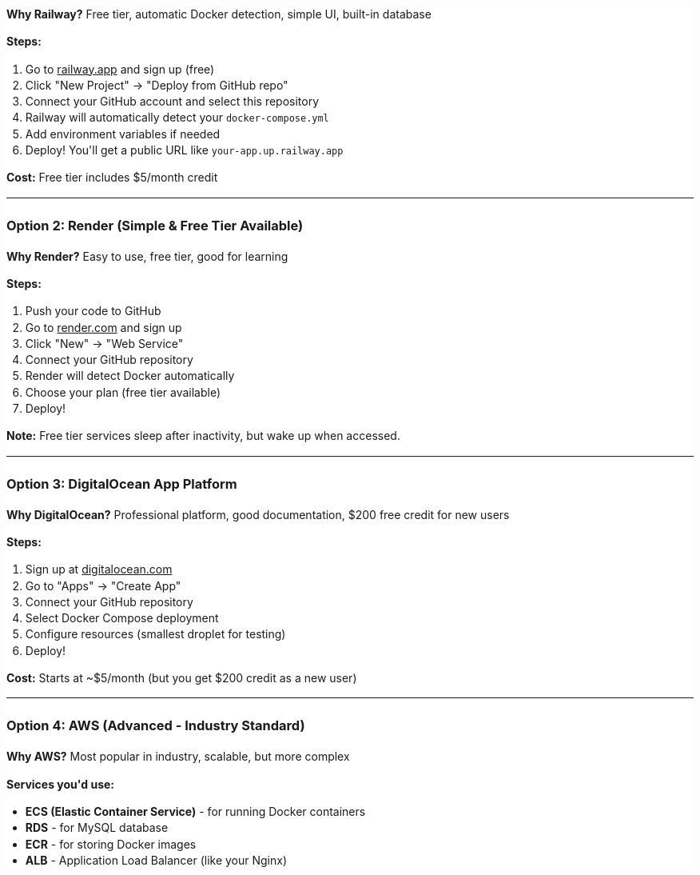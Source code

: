 **Why Railway?** Free tier, automatic Docker detection, simple UI, built-in database

**Steps:**
1. Go to [railway.app](https://railway.app) and sign up (free)
2. Click "New Project" → "Deploy from GitHub repo"
3. Connect your GitHub account and select this repository
4. Railway will automatically detect your `docker-compose.yml`
5. Add environment variables if needed
6. Deploy! You'll get a public URL like `your-app.up.railway.app`

**Cost:** Free tier includes $5/month credit

---

### Option 2: Render (Simple & Free Tier Available)

**Why Render?** Easy to use, free tier, good for learning

**Steps:**
1. Push your code to GitHub
2. Go to [render.com](https://render.com) and sign up
3. Click "New" → "Web Service"
4. Connect your GitHub repository
5. Render will detect Docker automatically
6. Choose your plan (free tier available)
7. Deploy!

**Note:** Free tier services sleep after inactivity, but wake up when accessed.

---

### Option 3: DigitalOcean App Platform

**Why DigitalOcean?** Professional platform, good documentation, $200 free credit for new users

**Steps:**
1. Sign up at [digitalocean.com](https://www.digitalocean.com)
2. Go to "Apps" → "Create App"
3. Connect your GitHub repository
4. Select Docker Compose deployment
5. Configure resources (smallest droplet for testing)
6. Deploy!

**Cost:** Starts at ~$5/month (but you get $200 credit as a new user)

---

### Option 4: AWS (Advanced - Industry Standard)

**Why AWS?** Most popular in industry, scalable, but more complex

**Services you'd use:**
- **ECS (Elastic Container Service)** - for running Docker containers
- **RDS** - for MySQL database
- **ECR** - for storing Docker images
- **ALB** - Application Load Balancer (like your Nginx)

